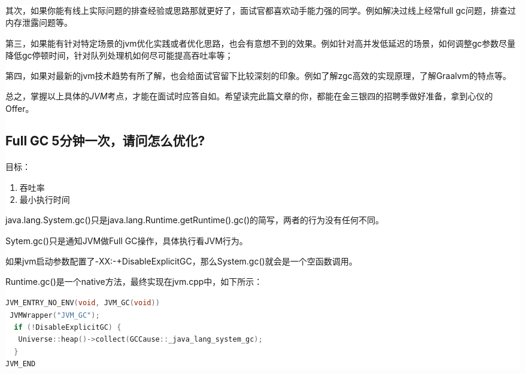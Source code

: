 

其次，如果你能有线上实际问题的排查经验或思路那就更好了，面试官都喜欢动手能力强的同学。例如解决过线上经常full gc问题，排查过内存泄露问题等。



第三，如果能有针对特定场景的jvm优化实践或者优化思路，也会有意想不到的效果。例如针对高并发低延迟的场景，如何调整gc参数尽量降低gc停顿时间，针对队列处理机如何尽可能提高吞吐率等；



第四，如果对最新的jvm技术趋势有所了解，也会给面试官留下比较深刻的印象。例如了解zgc高效的实现原理，了解Graalvm的特点等。



总之，掌握以上具体的*JVM*考点，才能在面试时应答自如。希望读完此篇文章的你，都能在金三银四的招聘季做好准备，拿到心仪的Offer。



## Full GC 5分钟一次，请问怎么优化?



目标：

1. 吞吐率
2. 最小执行时间





java.lang.System.gc()只是java.lang.Runtime.getRuntime().gc()的简写，两者的行为没有任何不同。



Sytem.gc()只是通知JVM做Full GC操作，具体执行看JVM行为。



如果jvm启动参数配置了-XX:-+DisableExplicitGC，那么System.gc()就会是一个空函数调用。

Runtime.gc()是一个native方法，最终实现在jvm.cpp中，如下所示：

```c
JVM_ENTRY_NO_ENV(void, JVM_GC(void))
 JVMWrapper("JVM_GC");
  if (!DisableExplicitGC) {
   Universe::heap()->collect(GCCause::_java_lang_system_gc);
  }
JVM_END
```

